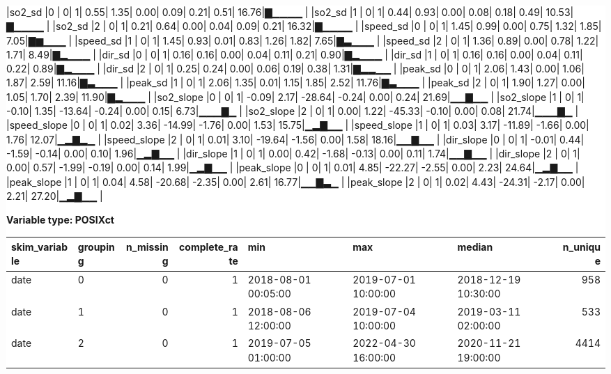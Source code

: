|so2_sd        |0        |         0|             1|  0.55| 1.35|   0.00|  0.09|  0.21|  0.51| 16.76|▇▁▁▁▁ |
|so2_sd        |1        |         0|             1|  0.44| 0.93|   0.00|  0.08|  0.18|  0.49| 10.53|▇▁▁▁▁ |
|so2_sd        |2        |         0|             1|  0.21| 0.64|   0.00|  0.04|  0.09|  0.21| 16.32|▇▁▁▁▁ |
|speed_sd      |0        |         0|             1|  1.45| 0.99|   0.00|  0.75|  1.32|  1.85|  7.05|▇▆▁▁▁ |
|speed_sd      |1        |         0|             1|  1.45| 0.93|   0.01|  0.83|  1.26|  1.82|  7.65|▇▃▁▁▁ |
|speed_sd      |2        |         0|             1|  1.36| 0.89|   0.00|  0.78|  1.22|  1.71|  8.49|▇▂▁▁▁ |
|dir_sd        |0        |         0|             1|  0.16| 0.16|   0.00|  0.04|  0.11|  0.21|  0.90|▇▂▁▁▁ |
|dir_sd        |1        |         0|             1|  0.16| 0.16|   0.00|  0.04|  0.11|  0.22|  0.89|▇▂▁▁▁ |
|dir_sd        |2        |         0|             1|  0.25| 0.24|   0.00|  0.06|  0.19|  0.38|  1.31|▇▂▂▁▁ |
|peak_sd       |0        |         0|             1|  2.06| 1.43|   0.00|  1.06|  1.87|  2.59| 11.16|▇▃▁▁▁ |
|peak_sd       |1        |         0|             1|  2.06| 1.35|   0.01|  1.15|  1.85|  2.52| 11.76|▇▃▁▁▁ |
|peak_sd       |2        |         0|             1|  1.90| 1.27|   0.00|  1.05|  1.70|  2.39| 11.90|▇▂▁▁▁ |
|so2_slope     |0        |         0|             1| -0.09| 2.17| -28.64| -0.24|  0.00|  0.24| 21.69|▁▁▇▁▁ |
|so2_slope     |1        |         0|             1| -0.10| 1.35| -13.64| -0.24|  0.00|  0.15|  6.73|▁▁▁▇▁ |
|so2_slope     |2        |         0|             1|  0.00| 1.22| -45.33| -0.10|  0.00|  0.08| 21.74|▁▁▁▇▁ |
|speed_slope   |0        |         0|             1|  0.02| 3.36| -14.99| -1.76|  0.00|  1.53| 15.75|▁▂▇▁▁ |
|speed_slope   |1        |         0|             1|  0.03| 3.17| -11.89| -1.66|  0.00|  1.76| 12.07|▁▂▇▂▁ |
|speed_slope   |2        |         0|             1|  0.01| 3.10| -19.64| -1.56|  0.00|  1.58| 18.16|▁▁▇▁▁ |
|dir_slope     |0        |         0|             1| -0.01| 0.44|  -1.59| -0.14|  0.00|  0.10|  1.96|▁▂▇▁▁ |
|dir_slope     |1        |         0|             1|  0.00| 0.42|  -1.68| -0.13|  0.00|  0.11|  1.74|▁▁▇▁▁ |
|dir_slope     |2        |         0|             1|  0.00| 0.57|  -1.99| -0.19|  0.00|  0.14|  1.99|▁▂▇▁▁ |
|peak_slope    |0        |         0|             1|  0.01| 4.85| -22.27| -2.55|  0.00|  2.23| 24.64|▁▂▇▁▁ |
|peak_slope    |1        |         0|             1|  0.04| 4.58| -20.68| -2.35|  0.00|  2.61| 16.77|▁▁▇▃▁ |
|peak_slope    |2        |         0|             1|  0.02| 4.43| -24.31| -2.17|  0.00|  2.21| 27.20|▁▂▇▁▁ |


**Variable type: POSIXct**

|skim_variable |grouping | n_missing| complete_rate|min                 |max                 |median              | n_unique|
|:-------------|:--------|---------:|-------------:|:-------------------|:-------------------|:-------------------|--------:|
|date          |0        |         0|             1|2018-08-01 00:05:00 |2019-07-01 10:00:00 |2018-12-19 10:30:00 |      958|
|date          |1        |         0|             1|2018-08-06 12:00:00 |2019-07-04 10:00:00 |2019-03-11 02:00:00 |      533|
|date          |2        |         0|             1|2019-07-05 01:00:00 |2022-04-30 16:00:00 |2020-11-21 19:00:00 |     4414|
